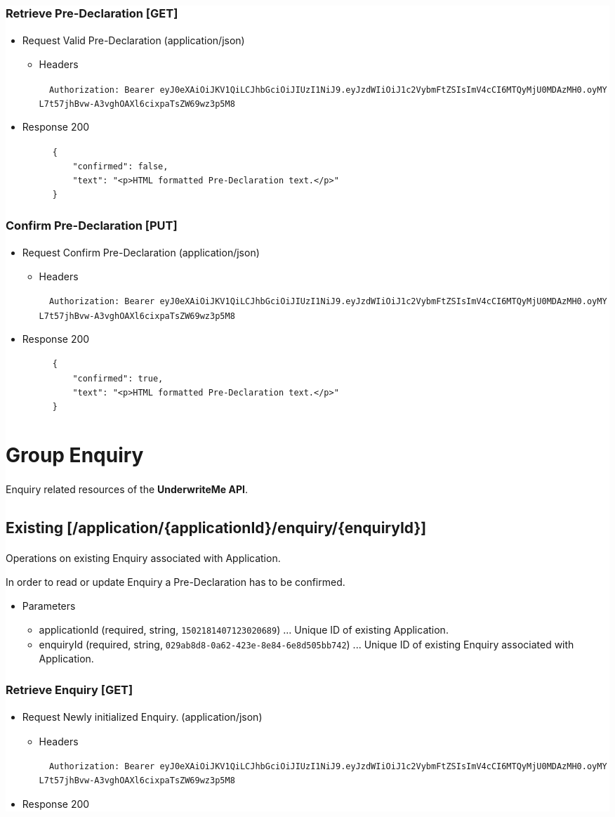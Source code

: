 ### Retrieve Pre-Declaration [GET]
+ Request Valid Pre-Declaration (application/json)

    + Headers

            Authorization: Bearer eyJ0eXAiOiJKV1QiLCJhbGciOiJIUzI1NiJ9.eyJzdWIiOiJ1c2VybmFtZSIsImV4cCI6MTQyMjU0MDAzMH0.oyMYL7t57jhBvw-A3vghOAXl6cixpaTsZW69wz3p5M8

+ Response 200

            {
                "confirmed": false,
                "text": "<p>HTML formatted Pre-Declaration text.</p>"
            }

### Confirm Pre-Declaration [PUT]
+ Request Confirm Pre-Declaration (application/json)

    + Headers

            Authorization: Bearer eyJ0eXAiOiJKV1QiLCJhbGciOiJIUzI1NiJ9.eyJzdWIiOiJ1c2VybmFtZSIsImV4cCI6MTQyMjU0MDAzMH0.oyMYL7t57jhBvw-A3vghOAXl6cixpaTsZW69wz3p5M8

+ Response 200

            {
                "confirmed": true,
                "text": "<p>HTML formatted Pre-Declaration text.</p>"
            }

# Group Enquiry
Enquiry related resources of the **UnderwriteMe API**.

## Existing [/application/{applicationId}/enquiry/{enquiryId}]
Operations on existing Enquiry associated with Application.

In order to read or update Enquiry a Pre-Declaration has to be confirmed.

+ Parameters

    + applicationId (required, string, `1502181407123020689`) ... Unique ID of existing Application.
    + enquiryId (required, string, `029ab8d8-0a62-423e-8e84-6e8d505bb742`) ... Unique ID of existing Enquiry associated with Application.

### Retrieve Enquiry [GET]
+ Request Newly initialized Enquiry. (application/json)

    + Headers

            Authorization: Bearer eyJ0eXAiOiJKV1QiLCJhbGciOiJIUzI1NiJ9.eyJzdWIiOiJ1c2VybmFtZSIsImV4cCI6MTQyMjU0MDAzMH0.oyMYL7t57jhBvw-A3vghOAXl6cixpaTsZW69wz3p5M8

+ Response 200
